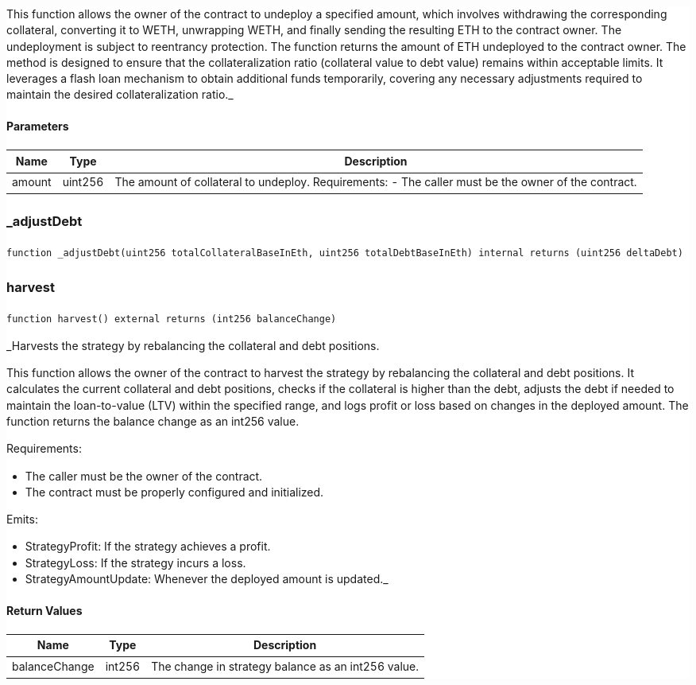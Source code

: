 This function allows the owner of the contract to undeploy a specified amount, which involves
withdrawing the corresponding collateral, converting it to WETH, unwrapping WETH, and finally
sending the resulting ETH to the contract owner. The undeployment is subject to reentrancy protection.
The function returns the amount of ETH undeployed to the contract owner.
The method is designed to ensure that the collateralization ratio (collateral value to debt value) remains within acceptable limits.
It leverages a flash loan mechanism to obtain additional funds temporarily, covering any necessary adjustments required to maintain
the desired collateralization ratio._

#### Parameters

| Name | Type | Description |
| ---- | ---- | ----------- |
| amount | uint256 | The amount of collateral to undeploy. Requirements: - The caller must be the owner of the contract. |

### _adjustDebt

```solidity
function _adjustDebt(uint256 totalCollateralBaseInEth, uint256 totalDebtBaseInEth) internal returns (uint256 deltaDebt)
```

### harvest

```solidity
function harvest() external returns (int256 balanceChange)
```

_Harvests the strategy by rebalancing the collateral and debt positions.

This function allows the owner of the contract to harvest the strategy by rebalancing the collateral
and debt positions. It calculates the current collateral and debt positions, checks if the collateral
is higher than the debt, adjusts the debt if needed to maintain the loan-to-value (LTV) within the specified
range, and logs profit or loss based on changes in the deployed amount. The function returns the balance change
as an int256 value.

Requirements:
- The caller must be the owner of the contract.
- The contract must be properly configured and initialized.

Emits:
- StrategyProfit: If the strategy achieves a profit.
- StrategyLoss: If the strategy incurs a loss.
- StrategyAmountUpdate: Whenever the deployed amount is updated._

#### Return Values

| Name | Type | Description |
| ---- | ---- | ----------- |
| balanceChange | int256 | The change in strategy balance as an int256 value. |

